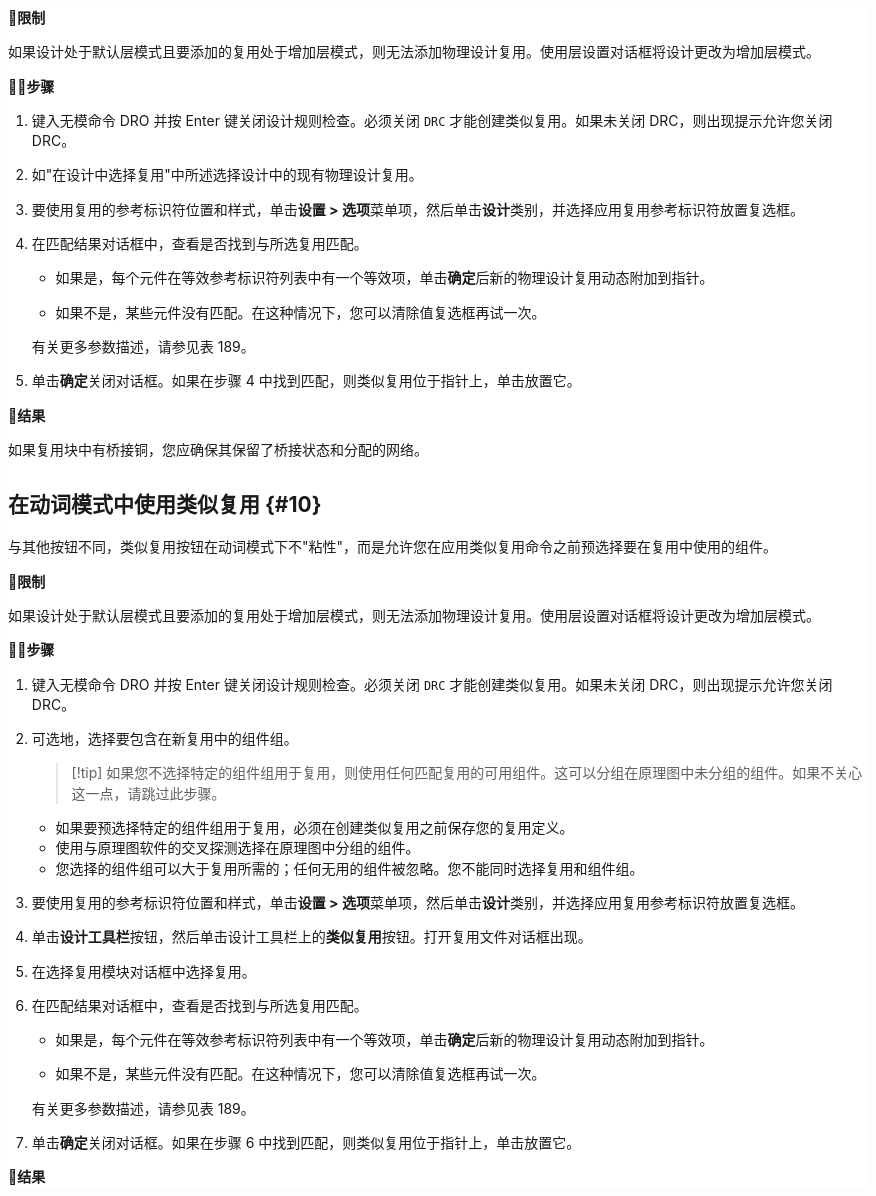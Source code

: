 🙊**限制**

如果设计处于默认层模式且要添加的复用处于增加层模式，则无法添加物理设计复用。使用层设置对话框将设计更改为增加层模式。

🏃‍♂️‍**步骤**

1. 键入无模命令 DRO 并按 Enter 键关闭设计规则检查。必须关闭 `DRC` 才能创建类似复用。如果未关闭 DRC，则出现提示允许您关闭 DRC。

2. 如"在设计中选择复用"中所述选择设计中的现有物理设计复用。

3. 要使用复用的参考标识符位置和样式，单击**设置 > 选项**菜单项，然后单击**设计**类别，并选择应用复用参考标识符放置复选框。

4. 在匹配结果对话框中，查看是否找到与所选复用匹配。

    - 如果是，每个元件在等效参考标识符列表中有一个等效项，单击**确定**后新的物理设计复用动态附加到指针。

    - 如果不是，某些元件没有匹配。在这种情况下，您可以清除值复选框再试一次。
    
    有关更多参数描述，请参见表 189。
    
5. 单击**确定**关闭对话框。如果在步骤 4 中找到匹配，则类似复用位于指针上，单击放置它。

👀‍**结果**

如果复用块中有桥接铜，您应确保其保留了桥接状态和分配的网络。

## 在动词模式中使用类似复用 \{#10}

与其他按钮不同，类似复用按钮在动词模式下不"粘性"，而是允许您在应用类似复用命令之前预选择要在复用中使用的组件。

🙊**限制**

如果设计处于默认层模式且要添加的复用处于增加层模式，则无法添加物理设计复用。使用层设置对话框将设计更改为增加层模式。

🏃‍♂️‍**步骤**

1. 键入无模命令 DRO 并按 Enter 键关闭设计规则检查。必须关闭 `DRC` 才能创建类似复用。如果未关闭 DRC，则出现提示允许您关闭 DRC。

2. 可选地，选择要包含在新复用中的组件组。

   > [!tip] 如果您不选择特定的组件组用于复用，则使用任何匹配复用的可用组件。这可以分组在原理图中未分组的组件。如果不关心这一点，请跳过此步骤。

   - 如果要预选择特定的组件组用于复用，必须在创建类似复用之前保存您的复用定义。
   - 使用与原理图软件的交叉探测选择在原理图中分组的组件。
   - 您选择的组件组可以大于复用所需的；任何无用的组件被忽略。您不能同时选择复用和组件组。

3. 要使用复用的参考标识符位置和样式，单击**设置 > 选项**菜单项，然后单击**设计**类别，并选择应用复用参考标识符放置复选框。

4. 单击**设计工具栏**按钮，然后单击设计工具栏上的**类似复用**按钮。打开复用文件对话框出现。

5. 在选择复用模块对话框中选择复用。

6. 在匹配结果对话框中，查看是否找到与所选复用匹配。

    - 如果是，每个元件在等效参考标识符列表中有一个等效项，单击**确定**后新的物理设计复用动态附加到指针。

    - 如果不是，某些元件没有匹配。在这种情况下，您可以清除值复选框再试一次。
    
    有关更多参数描述，请参见表 189。
    
7. 单击**确定**关闭对话框。如果在步骤 6 中找到匹配，则类似复用位于指针上，单击放置它。

👀‍**结果**
